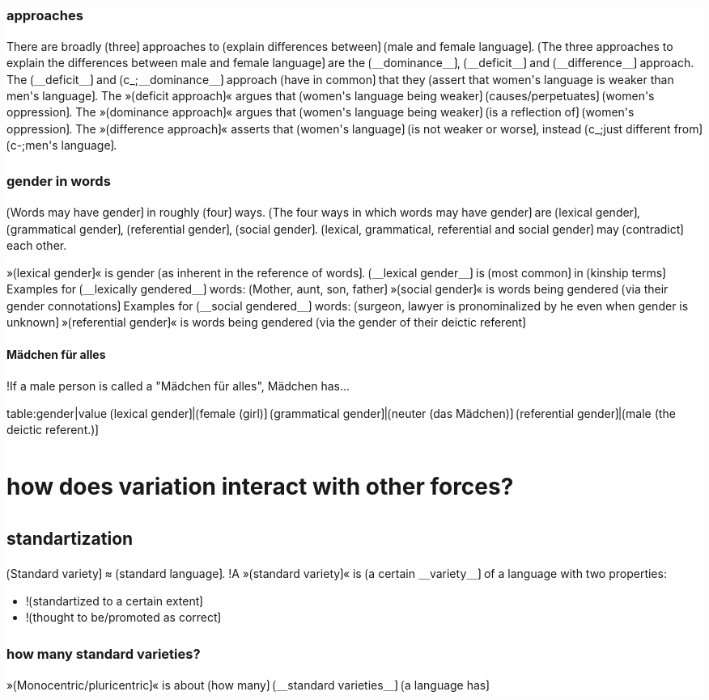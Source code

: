 ### approaches

There are broadly ⟮three⟯ approaches to ⟮explain differences between⟯ ⟮male and female language⟯.
⟮The three approaches to explain the differences between male and female language⟯ are the ⟮＿dominance＿⟯, ⟮＿deficit＿⟯ and ⟮＿difference＿⟯ approach.
The ⟮＿deficit＿⟯ and ⟮c_;＿dominance＿⟯ approach ⟮have in common⟯ that they ⟮assert that women's language is weaker than men's language⟯.
The »⟮deficit approach⟯« argues that ⟮women's language being weaker⟯ ⟮causes/perpetuates⟯ ⟮women's oppression⟯.
The »⟮dominance approach⟯« argues that ⟮women's language being weaker⟯ ⟮is a reflection of⟯ ⟮women's oppression⟯.
The »⟮difference approach⟯« asserts that ⟮women's language⟯ ⟮is not weaker or worse⟯, instead ⟮c_;just different from⟯ ⟮c-;men's language⟯.

### gender in words

⟮Words may have gender⟯ in roughly ⟮four⟯ ways.
⟮The four ways in which words may have gender⟯ are ⟮lexical gender⟯, ⟮grammatical gender⟯, ⟮referential gender⟯, ⟮social gender⟯.
⟮lexical, grammatical, referential and social gender⟯ may ⟮contradict⟯ each other.

»⟮lexical gender⟯« is gender ⟮as inherent in the reference of words⟯.
⟮＿lexical gender＿⟯ is ⟮most common⟯ in ⟮kinship terms⟯
Examples for ⟮＿lexically gendered＿⟯ words: ⟮Mother, aunt, son, father⟯
»⟮social gender⟯« is words being gendered ⟮via their gender connotations⟯
Examples for ⟮＿social gendered＿⟯ words: ⟮surgeon, lawyer is pronominalized by he even when gender is unknown⟯
»⟮referential gender⟯« is words being gendered ⟮via the gender of their deictic referent⟯

#### Mädchen für alles

!If a male person is called a "Mädchen für alles", Mädchen has...


table:gender|value
⟮lexical gender⟯|⟮female (girl)⟯
⟮grammatical gender⟯|⟮neuter (das Mädchen)⟯
⟮referential gender⟯|⟮male (the deictic referent.)⟯

# how does variation interact with other forces?

## standartization

⟮Standard variety⟯ ≈ ⟮standard language⟯.
!A »⟮standard variety⟯« is ⟮a certain ＿variety＿⟯ of a language with two properties:
- !⟮standartized to a certain extent⟯
- !⟮thought to be/promoted as correct⟯

### how many standard varieties?

»⟮Monocentric/pluricentric⟯« is about ⟮how many⟯ ⟮＿standard varieties＿⟯ ⟮a language has⟯
